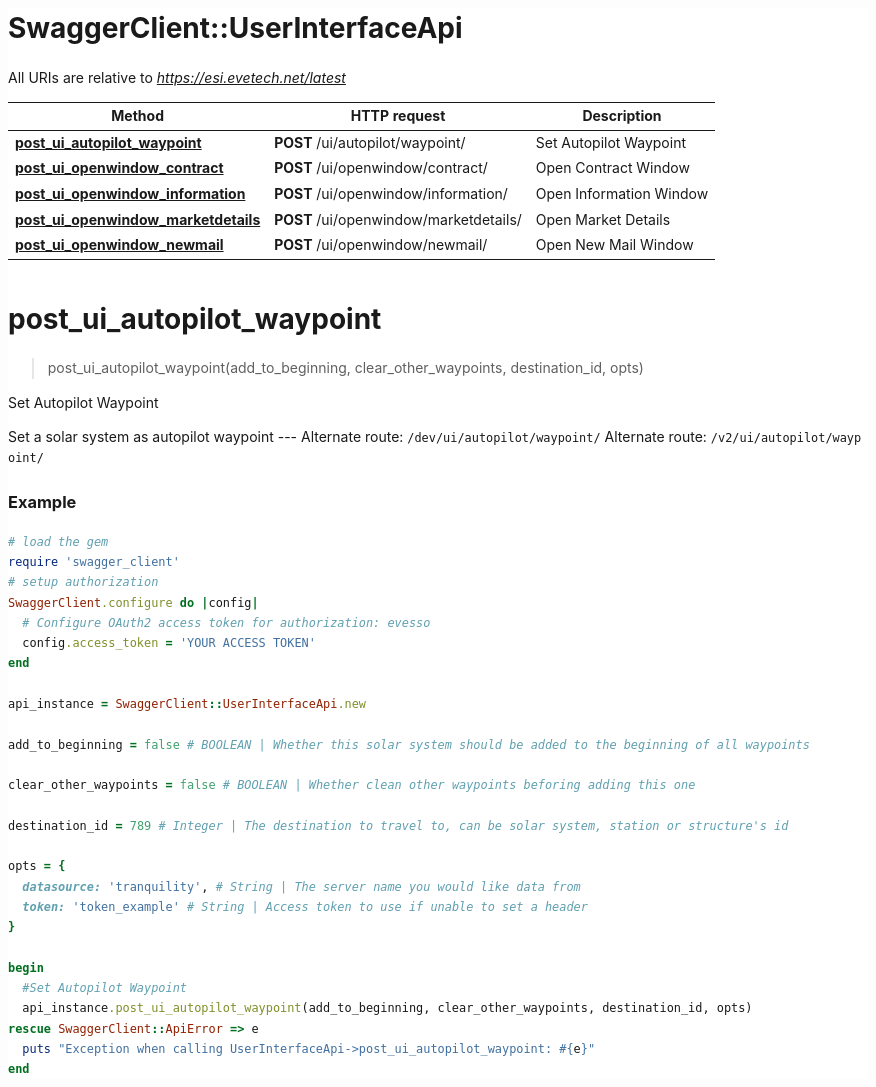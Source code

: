 # SwaggerClient::UserInterfaceApi

All URIs are relative to *https://esi.evetech.net/latest*

Method | HTTP request | Description
------------- | ------------- | -------------
[**post_ui_autopilot_waypoint**](UserInterfaceApi.md#post_ui_autopilot_waypoint) | **POST** /ui/autopilot/waypoint/ | Set Autopilot Waypoint
[**post_ui_openwindow_contract**](UserInterfaceApi.md#post_ui_openwindow_contract) | **POST** /ui/openwindow/contract/ | Open Contract Window
[**post_ui_openwindow_information**](UserInterfaceApi.md#post_ui_openwindow_information) | **POST** /ui/openwindow/information/ | Open Information Window
[**post_ui_openwindow_marketdetails**](UserInterfaceApi.md#post_ui_openwindow_marketdetails) | **POST** /ui/openwindow/marketdetails/ | Open Market Details
[**post_ui_openwindow_newmail**](UserInterfaceApi.md#post_ui_openwindow_newmail) | **POST** /ui/openwindow/newmail/ | Open New Mail Window


# **post_ui_autopilot_waypoint**
> post_ui_autopilot_waypoint(add_to_beginning, clear_other_waypoints, destination_id, opts)

Set Autopilot Waypoint

Set a solar system as autopilot waypoint  --- Alternate route: `/dev/ui/autopilot/waypoint/`  Alternate route: `/v2/ui/autopilot/waypoint/` 

### Example
```ruby
# load the gem
require 'swagger_client'
# setup authorization
SwaggerClient.configure do |config|
  # Configure OAuth2 access token for authorization: evesso
  config.access_token = 'YOUR ACCESS TOKEN'
end

api_instance = SwaggerClient::UserInterfaceApi.new

add_to_beginning = false # BOOLEAN | Whether this solar system should be added to the beginning of all waypoints

clear_other_waypoints = false # BOOLEAN | Whether clean other waypoints beforing adding this one

destination_id = 789 # Integer | The destination to travel to, can be solar system, station or structure's id

opts = { 
  datasource: 'tranquility', # String | The server name you would like data from
  token: 'token_example' # String | Access token to use if unable to set a header
}

begin
  #Set Autopilot Waypoint
  api_instance.post_ui_autopilot_waypoint(add_to_beginning, clear_other_waypoints, destination_id, opts)
rescue SwaggerClient::ApiError => e
  puts "Exception when calling UserInterfaceApi->post_ui_autopilot_waypoint: #{e}"
end
```
